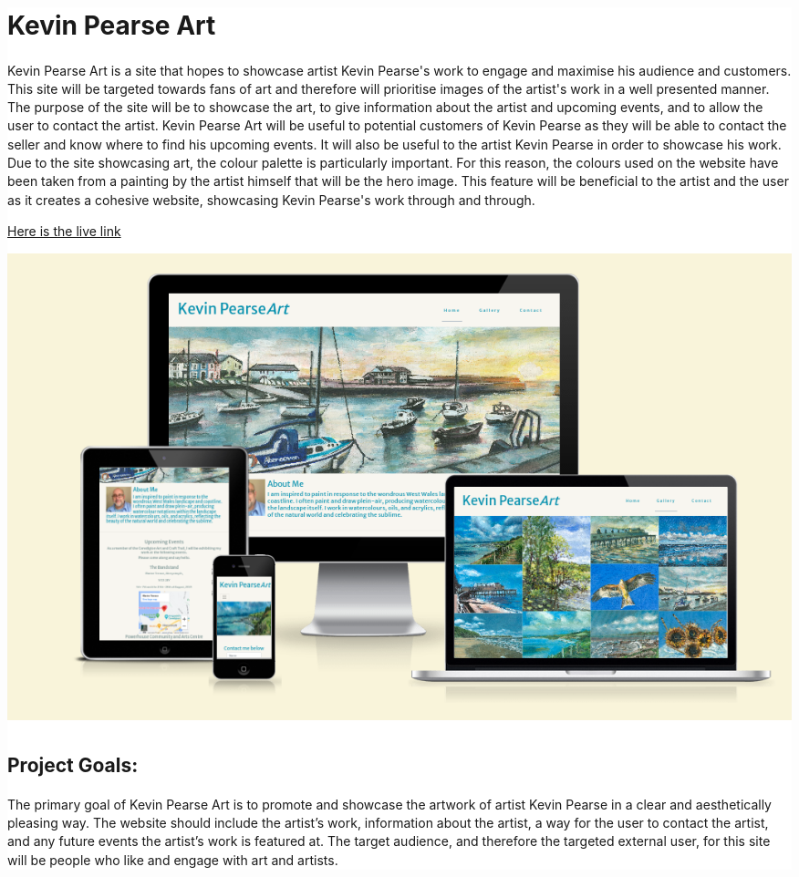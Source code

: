 # Kevin Pearse Art

Kevin Pearse Art is a site that hopes to showcase artist Kevin Pearse's work to engage and maximise his audience and customers. This site will be targeted towards fans of art and therefore will prioritise images of the artist's work in a well presented manner. The purpose of the site will be to showcase the art, to give information about the artist and upcoming events, and to allow the user to contact the artist. Kevin Pearse Art will be useful to potential customers of Kevin Pearse as they will be able to contact the seller and know where to find his upcoming events. It will also be useful to the artist Kevin Pearse in order to showcase his work. Due to the site showcasing art, the colour palette is particularly important. For this reason, the colours used on the website have been taken from a painting by the artist himself that will be the hero image. This feature will be beneficial to the artist and the user as it creates a cohesive website, showcasing Kevin Pearse's work through and through.

[Here is the live link](https://mipear.github.io/KPArt/index.html)

![Responsive Mockup](docs/readmeimages/mockup.png)

## Project Goals:

The primary goal of Kevin Pearse Art is to promote and showcase the artwork of artist Kevin Pearse in a clear and aesthetically pleasing way. The website should include the artist’s work, information about the artist, a way for the user to contact the artist, and any future events the artist’s work is featured at. The target audience, and therefore the targeted external user, for this site will be people who like and engage with art and artists.
